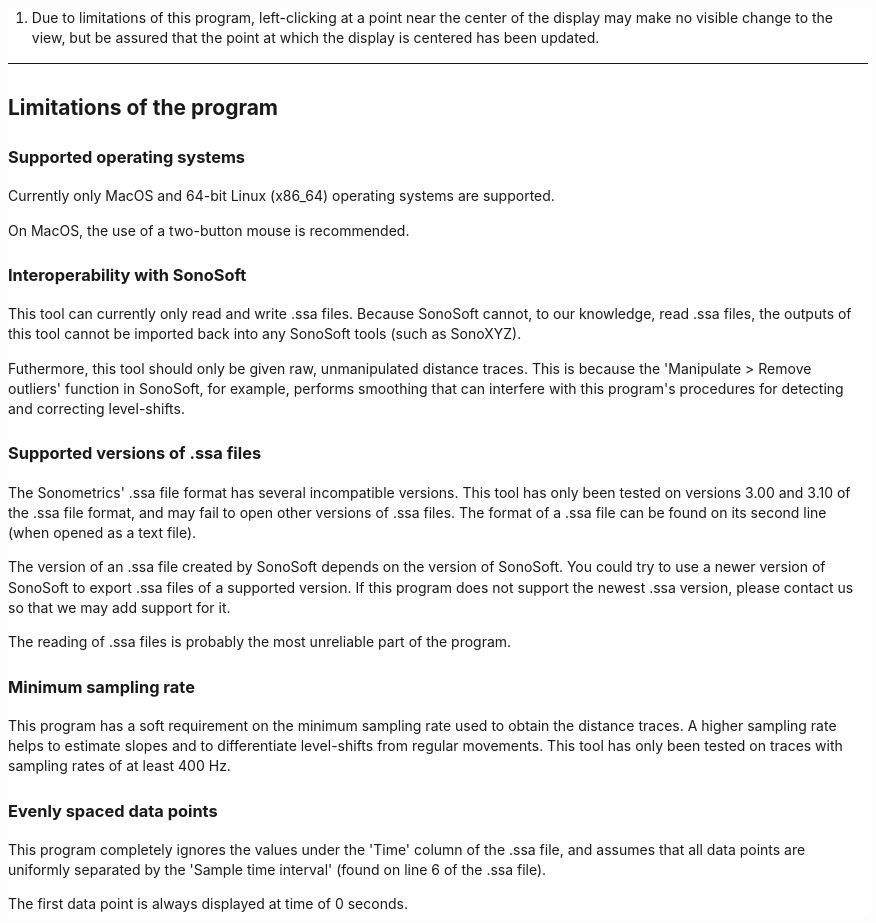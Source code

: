1.  Due to limitations of this program, left-clicking at a point near the center
    of the display may make no visible change to the view, but be assured that
    the point at which the display is centered has been updated.

---

## Limitations of the program

### Supported operating systems

Currently only MacOS and 64-bit Linux (x86\_64) operating systems are supported.

On MacOS, the use of a two-button mouse is recommended.

### Interoperability with SonoSoft

This tool can currently only read and write .ssa files. Because SonoSoft cannot,
to our knowledge, read .ssa files, the outputs of this tool cannot be imported
back into any SonoSoft tools (such as SonoXYZ).

Futhermore, this tool should only be given raw, unmanipulated distance traces.
This is because the 'Manipulate > Remove outliers' function in SonoSoft, for
example, performs smoothing that can interfere with this program's procedures
for detecting and correcting level-shifts.

### Supported versions of .ssa files

The Sonometrics' .ssa file format has several incompatible versions. This tool
has only been tested on versions 3.00 and 3.10 of the .ssa file format, and may
fail to open other versions of .ssa files. The format of a .ssa file can be
found on its second line (when opened as a text file).

The version of an .ssa file created by SonoSoft depends on the version of
SonoSoft. You could try to use a newer version of SonoSoft to export .ssa files
of a supported version. If this program does not support the newest .ssa
version, please contact us so that we may add support for it.

The reading of .ssa files is probably the most unreliable part of the program.

### Minimum sampling rate

This program has a soft requirement on the minimum sampling rate used to obtain
the distance traces. A higher sampling rate helps to estimate slopes and to
differentiate level-shifts from regular movements. This tool has only been
tested on traces with sampling rates of at least 400 Hz.

### Evenly spaced data points

This program completely ignores the values under the 'Time' column of the .ssa
file, and assumes that all data points are uniformly separated by the 'Sample
time interval' (found on line 6 of the .ssa file).

The first data point is always displayed at time of 0 seconds.
